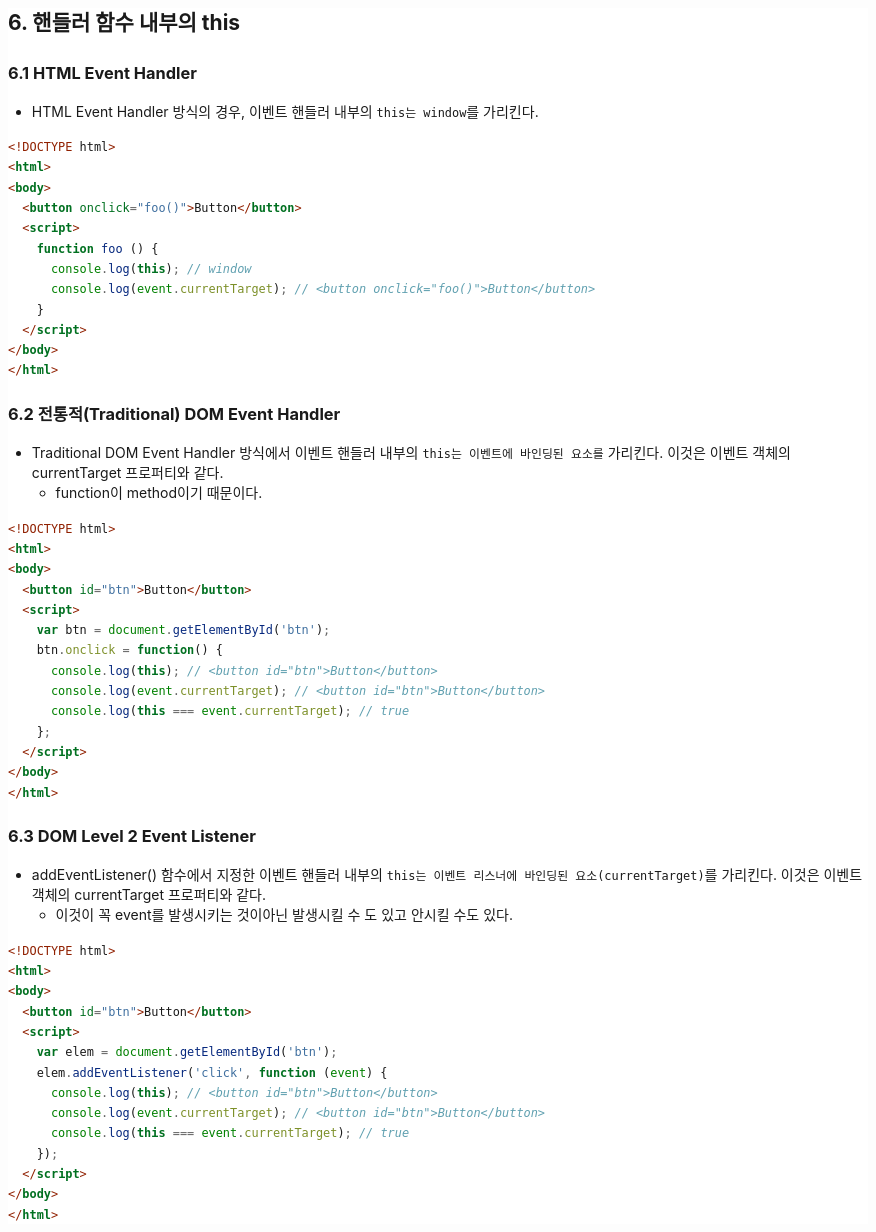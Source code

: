 ## 6. 핸들러 함수 내부의 this

### 6.1 HTML Event Handler

- HTML Event Handler 방식의 경우, 이벤트 핸들러 내부의 `this는 window`를 가리킨다.

```html
<!DOCTYPE html>
<html>
<body>
  <button onclick="foo()">Button</button>
  <script>
    function foo () {
      console.log(this); // window
      console.log(event.currentTarget); // <button onclick="foo()">Button</button>
    }
  </script>
</body>
</html>
```

### 6.2 전통적(Traditional) DOM Event Handler

- Traditional DOM Event Handler 방식에서 이벤트 핸들러 내부의 `this는 이벤트에 바인딩된 요소를` 가리킨다. 이것은 이벤트 객체의 currentTarget 프로퍼티와 같다.
  - function이 method이기 때문이다.
```html
<!DOCTYPE html>
<html>
<body>
  <button id="btn">Button</button>
  <script>
    var btn = document.getElementById('btn');
    btn.onclick = function() {
      console.log(this); // <button id="btn">Button</button>
      console.log(event.currentTarget); // <button id="btn">Button</button>
      console.log(this === event.currentTarget); // true
    };
  </script>
</body>
</html>
```

### 6.3 DOM Level 2 Event Listener

- addEventListener() 함수에서 지정한 이벤트 핸들러 내부의 `this는 이벤트 리스너에 바인딩된 요소(currentTarget)`를 가리킨다. 이것은 이벤트 객체의 currentTarget 프로퍼티와 같다.
  - 이것이 꼭 event를 발생시키는 것이아닌 발생시킬 수 도 있고 안시킬 수도 있다.

```html
<!DOCTYPE html>
<html>
<body>
  <button id="btn">Button</button>
  <script>
    var elem = document.getElementById('btn');
    elem.addEventListener('click', function (event) {
      console.log(this); // <button id="btn">Button</button>
      console.log(event.currentTarget); // <button id="btn">Button</button>
      console.log(this === event.currentTarget); // true
    });
  </script>
</body>
</html>
```
